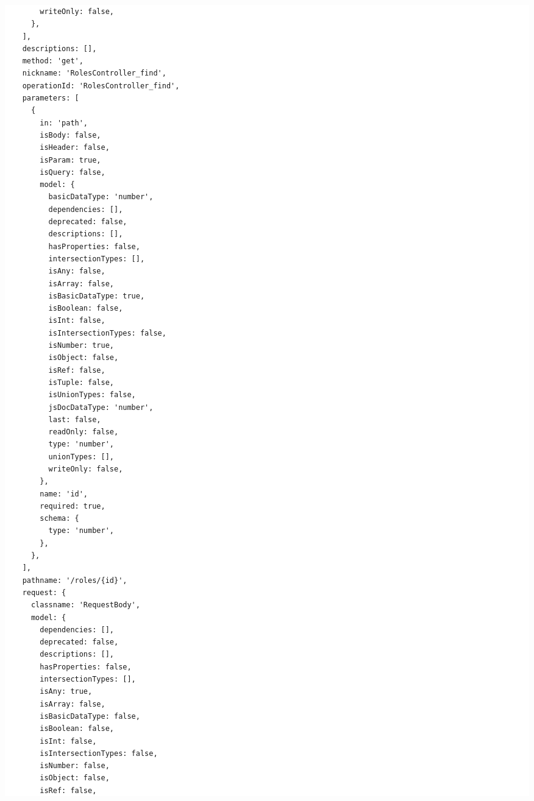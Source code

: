             writeOnly: false,
          },
        ],
        descriptions: [],
        method: 'get',
        nickname: 'RolesController_find',
        operationId: 'RolesController_find',
        parameters: [
          {
            in: 'path',
            isBody: false,
            isHeader: false,
            isParam: true,
            isQuery: false,
            model: {
              basicDataType: 'number',
              dependencies: [],
              deprecated: false,
              descriptions: [],
              hasProperties: false,
              intersectionTypes: [],
              isAny: false,
              isArray: false,
              isBasicDataType: true,
              isBoolean: false,
              isInt: false,
              isIntersectionTypes: false,
              isNumber: true,
              isObject: false,
              isRef: false,
              isTuple: false,
              isUnionTypes: false,
              jsDocDataType: 'number',
              last: false,
              readOnly: false,
              type: 'number',
              unionTypes: [],
              writeOnly: false,
            },
            name: 'id',
            required: true,
            schema: {
              type: 'number',
            },
          },
        ],
        pathname: '/roles/{id}',
        request: {
          classname: 'RequestBody',
          model: {
            dependencies: [],
            deprecated: false,
            descriptions: [],
            hasProperties: false,
            intersectionTypes: [],
            isAny: true,
            isArray: false,
            isBasicDataType: false,
            isBoolean: false,
            isInt: false,
            isIntersectionTypes: false,
            isNumber: false,
            isObject: false,
            isRef: false,